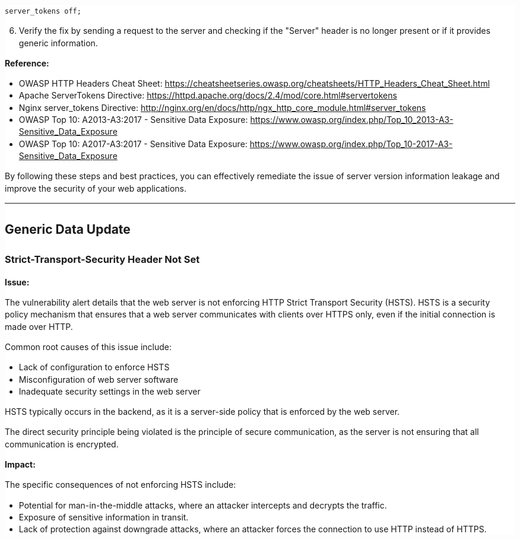 ```nginx
server_tokens off;
```

6. Verify the fix by sending a request to the server and checking if the "Server" header is no longer present or if it provides generic information.


**Reference:**

- OWASP HTTP Headers Cheat Sheet: https://cheatsheetseries.owasp.org/cheatsheets/HTTP_Headers_Cheat_Sheet.html
- Apache ServerTokens Directive: https://httpd.apache.org/docs/2.4/mod/core.html#servertokens
- Nginx server_tokens Directive: http://nginx.org/en/docs/http/ngx_http_core_module.html#server_tokens
- OWASP Top 10: A2013-A3:2017 - Sensitive Data Exposure: https://www.owasp.org/index.php/Top_10_2013-A3-Sensitive_Data_Exposure
- OWASP Top 10: A2017-A3:2017 - Sensitive Data Exposure: https://www.owasp.org/index.php/Top_10-2017-A3-Sensitive_Data_Exposure

By following these steps and best practices, you can effectively remediate the issue of server version information leakage and improve the security of your web applications.


---



## Generic Data Update

### Strict-Transport-Security Header Not Set

**Issue:**

The vulnerability alert details that the web server is not enforcing HTTP Strict Transport Security (HSTS). HSTS is a security policy mechanism that ensures that a web server communicates with clients over HTTPS only, even if the initial connection is made over HTTP.

Common root causes of this issue include:
- Lack of configuration to enforce HSTS
- Misconfiguration of web server software
- Inadequate security settings in the web server

HSTS typically occurs in the backend, as it is a server-side policy that is enforced by the web server.

The direct security principle being violated is the principle of secure communication, as the server is not ensuring that all communication is encrypted.


**Impact:**

The specific consequences of not enforcing HSTS include:
- Potential for man-in-the-middle attacks, where an attacker intercepts and decrypts the traffic.
- Exposure of sensitive information in transit.
- Lack of protection against downgrade attacks, where an attacker forces the connection to use HTTP instead of HTTPS.
